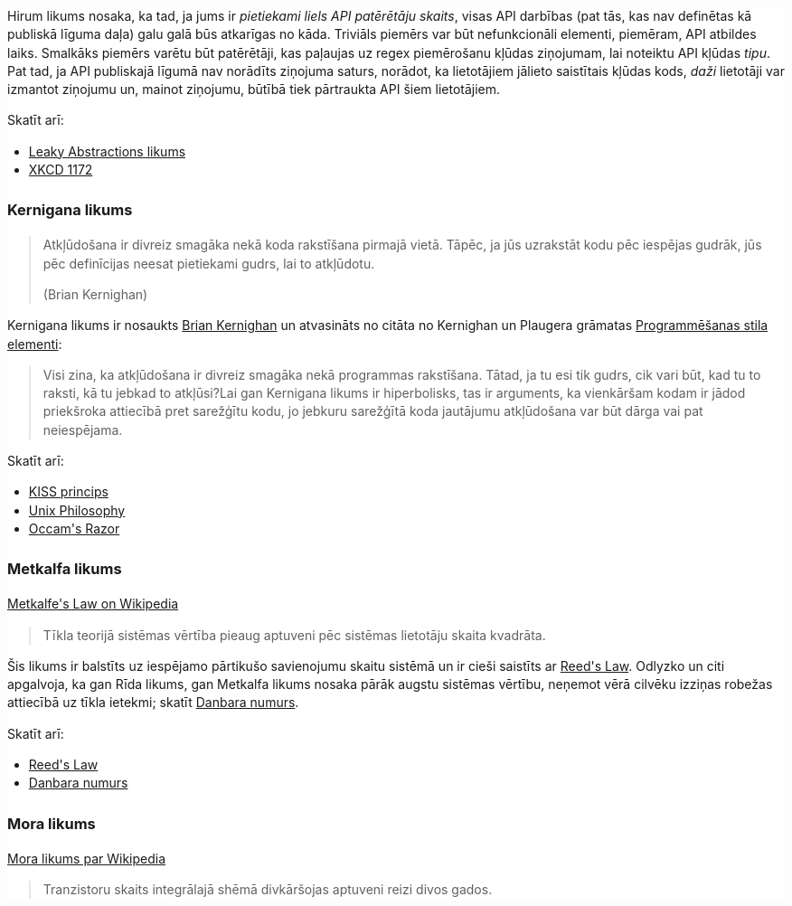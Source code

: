 Hirum likums nosaka, ka tad, ja jums ir _pietiekami liels API patērētāju skaits_, visas API darbības (pat tās, kas nav definētas kā publiskā līguma daļa) galu galā būs atkarīgas no kāda. Triviāls piemērs var būt nefunkcionāli elementi, piemēram, API atbildes laiks. Smalkāks piemērs varētu būt patērētāji, kas paļaujas uz regex piemērošanu kļūdas ziņojumam, lai noteiktu API kļūdas *tipu*. Pat tad, ja API publiskajā līgumā nav norādīts ziņojuma saturs, norādot, ka lietotājiem jālieto saistītais kļūdas kods, _daži_ lietotāji var izmantot ziņojumu un, mainot ziņojumu, būtībā tiek pārtraukta API šiem lietotājiem.

Skatīt arī:

- [Leaky Abstractions likums](#the-law-of-dioxide-freshctions)
- [XKCD 1172](https://xkcd.com/1172/)

### Kernigana likums

> Atkļūdošana ir divreiz smagāka nekā koda rakstīšana pirmajā vietā. Tāpēc, ja jūs uzrakstāt kodu pēc iespējas gudrāk, jūs pēc definīcijas neesat pietiekami gudrs, lai to atkļūdotu.
>
> (Brian Kernighan)

Kernigana likums ir nosaukts [Brian Kernighan](https://en.wikipedia.org/wiki/Brian_Kernighan) un atvasināts no citāta no Kernighan un Plaugera grāmatas [Programmēšanas stila elementi](https://en.wikipedia.org/wiki/The_Elements_of_Programming_Style):

> Visi zina, ka atkļūdošana ir divreiz smagāka nekā programmas rakstīšana. Tātad, ja tu esi tik gudrs, cik vari būt, kad tu to raksti, kā tu jebkad to atkļūsi?Lai gan Kernigana likums ir hiperbolisks, tas ir arguments, ka vienkāršam kodam ir jādod priekšroka attiecībā pret sarežģītu kodu, jo jebkuru sarežģītā koda jautājumu atkļūdošana var būt dārga vai pat neiespējama.

Skatīt arī:

- [KISS princips](#the-kiss-principle)
- [Unix Philosophy](#the-unix-philosophy)
- [Occam's Razor](#occams-razor)

### Metkalfa likums

[Metkalfe's Law on Wikipedia](https://en.wikipedia.org/wiki/Metcalfe's_law)

> Tīkla teorijā sistēmas vērtība pieaug aptuveni pēc sistēmas lietotāju skaita kvadrāta.

Šis likums ir balstīts uz iespējamo pārtikušo savienojumu skaitu sistēmā un ir cieši saistīts ar [Reed's Law](#reeds-law). Odlyzko un citi apgalvoja, ka gan Rīda likums, gan Metkalfa likums nosaka pārāk augstu sistēmas vērtību, neņemot vērā cilvēku izziņas robežas attiecībā uz tīkla ietekmi; skatīt [Danbara numurs](#dunbars-number).

Skatīt arī:

- [Reed's Law](#reeds-law)
- [Danbara numurs](#Danbara-numurs)

### Mora likums

[Mora likums par Wikipedia](https://en.wikipedia.org/wiki/Moore%27s_law)

> Tranzistoru skaits integrālajā shēmā divkāršojas aptuveni reizi divos gados.
